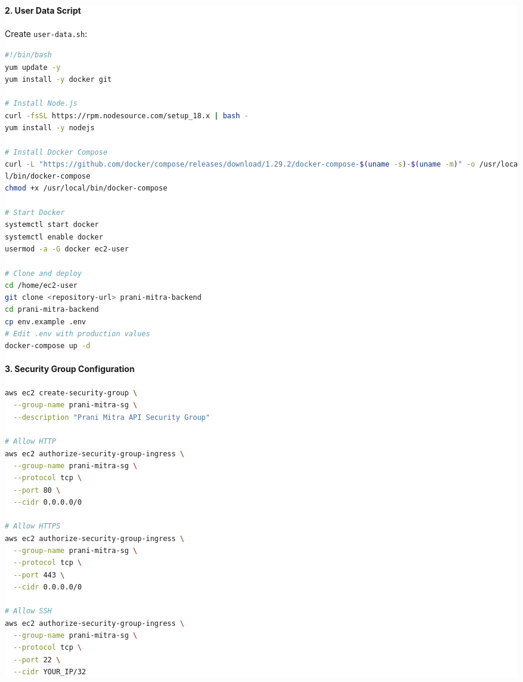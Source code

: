 #### 2. User Data Script
Create `user-data.sh`:
```bash
#!/bin/bash
yum update -y
yum install -y docker git

# Install Node.js
curl -fsSL https://rpm.nodesource.com/setup_18.x | bash -
yum install -y nodejs

# Install Docker Compose
curl -L "https://github.com/docker/compose/releases/download/1.29.2/docker-compose-$(uname -s)-$(uname -m)" -o /usr/local/bin/docker-compose
chmod +x /usr/local/bin/docker-compose

# Start Docker
systemctl start docker
systemctl enable docker
usermod -a -G docker ec2-user

# Clone and deploy
cd /home/ec2-user
git clone <repository-url> prani-mitra-backend
cd prani-mitra-backend
cp env.example .env
# Edit .env with production values
docker-compose up -d
```

#### 3. Security Group Configuration
```bash
aws ec2 create-security-group \
  --group-name prani-mitra-sg \
  --description "Prani Mitra API Security Group"

# Allow HTTP
aws ec2 authorize-security-group-ingress \
  --group-name prani-mitra-sg \
  --protocol tcp \
  --port 80 \
  --cidr 0.0.0.0/0

# Allow HTTPS
aws ec2 authorize-security-group-ingress \
  --group-name prani-mitra-sg \
  --protocol tcp \
  --port 443 \
  --cidr 0.0.0.0/0

# Allow SSH
aws ec2 authorize-security-group-ingress \
  --group-name prani-mitra-sg \
  --protocol tcp \
  --port 22 \
  --cidr YOUR_IP/32
```
